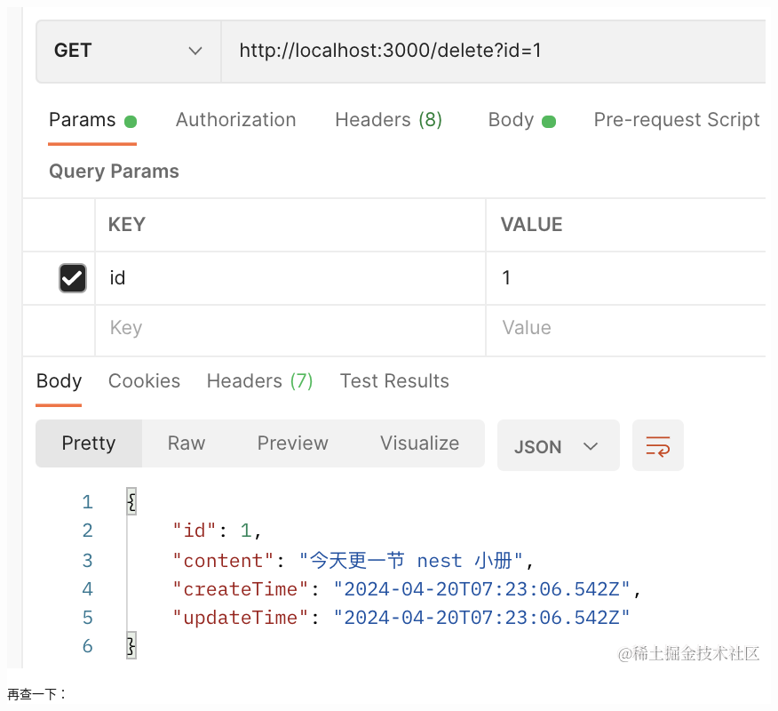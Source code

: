 ![](./images/dfbb627e042b4a9e8412161e3692bf1f~tplv-k3u1fbpfcp-jj-mark:0:0:0:0:q75.image.png)

再查一下：
